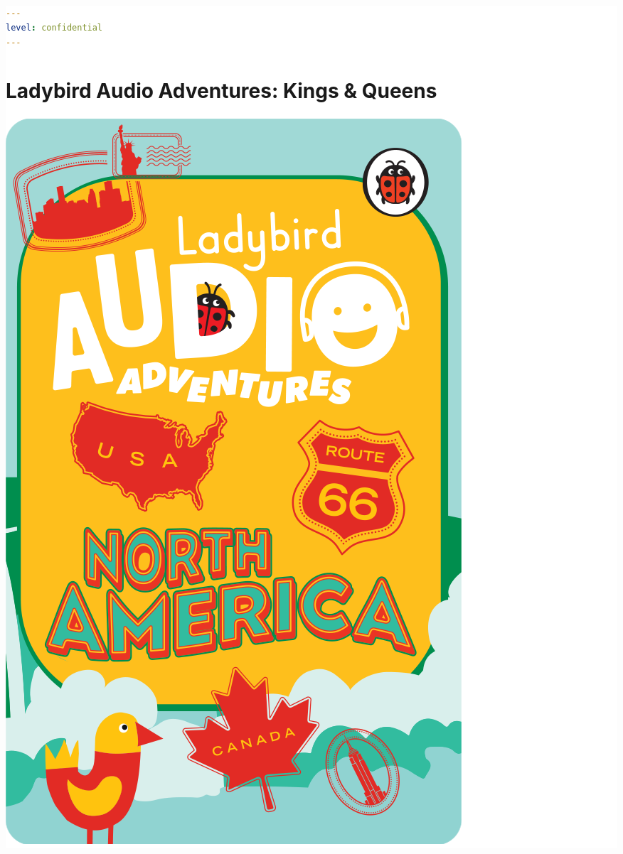 ```yaml
---
level: confidential
---
```

# Ladybird Audio Adventures: Kings & Queens

![card_[9EBti].png](../../img/cards/card_[9EBti].png)
